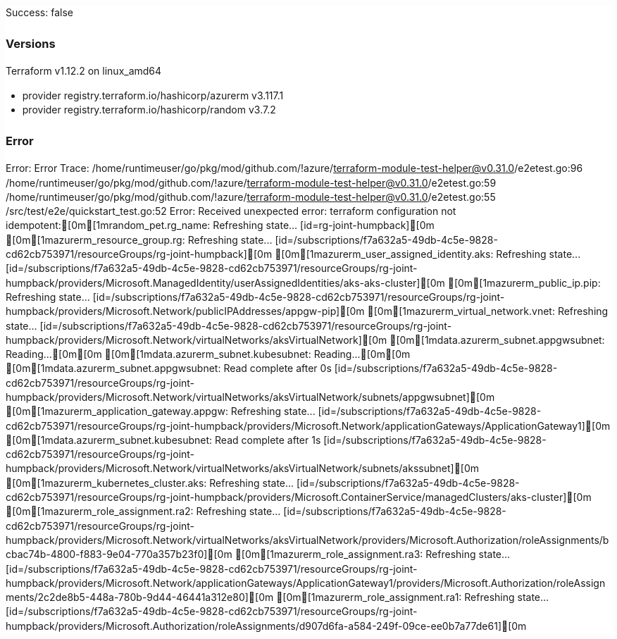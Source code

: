 Success: false

### Versions

Terraform v1.12.2
on linux_amd64
+ provider registry.terraform.io/hashicorp/azurerm v3.117.1
+ provider registry.terraform.io/hashicorp/random v3.7.2

### Error

Error:
	Error Trace:	/home/runtimeuser/go/pkg/mod/github.com/!azure/terraform-module-test-helper@v0.31.0/e2etest.go:96
	            				/home/runtimeuser/go/pkg/mod/github.com/!azure/terraform-module-test-helper@v0.31.0/e2etest.go:59
	            				/home/runtimeuser/go/pkg/mod/github.com/!azure/terraform-module-test-helper@v0.31.0/e2etest.go:55
	            				/src/test/e2e/quickstart_test.go:52
	Error:      	Received unexpected error:
	            	terraform configuration not idempotent:[0m[1mrandom_pet.rg_name: Refreshing state... [id=rg-joint-humpback][0m
	            	[0m[1mazurerm_resource_group.rg: Refreshing state... [id=/subscriptions/f7a632a5-49db-4c5e-9828-cd62cb753971/resourceGroups/rg-joint-humpback][0m
	            	[0m[1mazurerm_user_assigned_identity.aks: Refreshing state... [id=/subscriptions/f7a632a5-49db-4c5e-9828-cd62cb753971/resourceGroups/rg-joint-humpback/providers/Microsoft.ManagedIdentity/userAssignedIdentities/aks-aks-cluster][0m
	            	[0m[1mazurerm_public_ip.pip: Refreshing state... [id=/subscriptions/f7a632a5-49db-4c5e-9828-cd62cb753971/resourceGroups/rg-joint-humpback/providers/Microsoft.Network/publicIPAddresses/appgw-pip][0m
	            	[0m[1mazurerm_virtual_network.vnet: Refreshing state... [id=/subscriptions/f7a632a5-49db-4c5e-9828-cd62cb753971/resourceGroups/rg-joint-humpback/providers/Microsoft.Network/virtualNetworks/aksVirtualNetwork][0m
	            	[0m[1mdata.azurerm_subnet.appgwsubnet: Reading...[0m[0m
	            	[0m[1mdata.azurerm_subnet.kubesubnet: Reading...[0m[0m
	            	[0m[1mdata.azurerm_subnet.appgwsubnet: Read complete after 0s [id=/subscriptions/f7a632a5-49db-4c5e-9828-cd62cb753971/resourceGroups/rg-joint-humpback/providers/Microsoft.Network/virtualNetworks/aksVirtualNetwork/subnets/appgwsubnet][0m
	            	[0m[1mazurerm_application_gateway.appgw: Refreshing state... [id=/subscriptions/f7a632a5-49db-4c5e-9828-cd62cb753971/resourceGroups/rg-joint-humpback/providers/Microsoft.Network/applicationGateways/ApplicationGateway1][0m
	            	[0m[1mdata.azurerm_subnet.kubesubnet: Read complete after 1s [id=/subscriptions/f7a632a5-49db-4c5e-9828-cd62cb753971/resourceGroups/rg-joint-humpback/providers/Microsoft.Network/virtualNetworks/aksVirtualNetwork/subnets/akssubnet][0m
	            	[0m[1mazurerm_kubernetes_cluster.aks: Refreshing state... [id=/subscriptions/f7a632a5-49db-4c5e-9828-cd62cb753971/resourceGroups/rg-joint-humpback/providers/Microsoft.ContainerService/managedClusters/aks-cluster][0m
	            	[0m[1mazurerm_role_assignment.ra2: Refreshing state... [id=/subscriptions/f7a632a5-49db-4c5e-9828-cd62cb753971/resourceGroups/rg-joint-humpback/providers/Microsoft.Network/virtualNetworks/aksVirtualNetwork/providers/Microsoft.Authorization/roleAssignments/bcbac74b-4800-f883-9e04-770a357b23f0][0m
	            	[0m[1mazurerm_role_assignment.ra3: Refreshing state... [id=/subscriptions/f7a632a5-49db-4c5e-9828-cd62cb753971/resourceGroups/rg-joint-humpback/providers/Microsoft.Network/applicationGateways/ApplicationGateway1/providers/Microsoft.Authorization/roleAssignments/2c2de8b5-448a-780b-9d44-46441a312e80][0m
	            	[0m[1mazurerm_role_assignment.ra1: Refreshing state... [id=/subscriptions/f7a632a5-49db-4c5e-9828-cd62cb753971/resourceGroups/rg-joint-humpback/providers/Microsoft.Authorization/roleAssignments/d907d6fa-a584-249f-09ce-ee0b7a77de61][0m
	            	